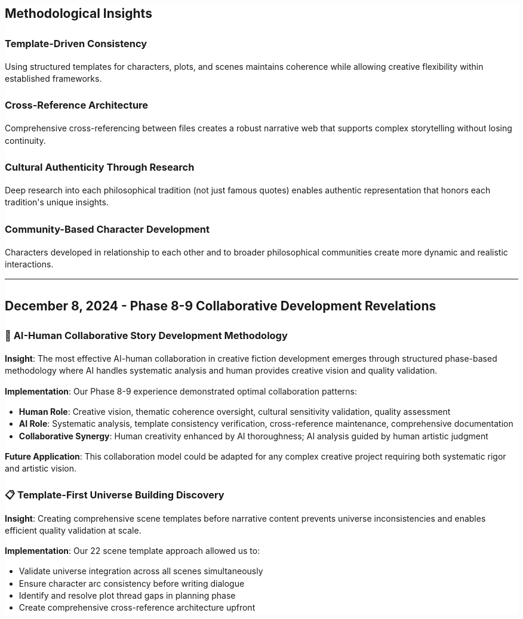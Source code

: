 ## Methodological Insights

### **Template-Driven Consistency**
Using structured templates for characters, plots, and scenes maintains coherence while allowing creative flexibility within established frameworks.

### **Cross-Reference Architecture**  
Comprehensive cross-referencing between files creates a robust narrative web that supports complex storytelling without losing continuity.

### **Cultural Authenticity Through Research**
Deep research into each philosophical tradition (not just famous quotes) enables authentic representation that honors each tradition's unique insights.

### **Community-Based Character Development**
Characters developed in relationship to each other and to broader philosophical communities create more dynamic and realistic interactions.

---

## December 8, 2024 - Phase 8-9 Collaborative Development Revelations

### 🤝 **AI-Human Collaborative Story Development Methodology**
**Insight**: The most effective AI-human collaboration in creative fiction development emerges through structured phase-based methodology where AI handles systematic analysis and human provides creative vision and quality validation.

**Implementation**: Our Phase 8-9 experience demonstrated optimal collaboration patterns:
- **Human Role**: Creative vision, thematic coherence oversight, cultural sensitivity validation, quality assessment
- **AI Role**: Systematic analysis, template consistency verification, cross-reference maintenance, comprehensive documentation
- **Collaborative Synergy**: Human creativity enhanced by AI thoroughness; AI analysis guided by human artistic judgment

**Future Application**: This collaboration model could be adapted for any complex creative project requiring both systematic rigor and artistic vision.

### 📋 **Template-First Universe Building Discovery**
**Insight**: Creating comprehensive scene templates before narrative content prevents universe inconsistencies and enables efficient quality validation at scale.

**Implementation**: Our 22 scene template approach allowed us to:
- Validate universe integration across all scenes simultaneously
- Ensure character arc consistency before writing dialogue
- Identify and resolve plot thread gaps in planning phase
- Create comprehensive cross-reference architecture upfront
